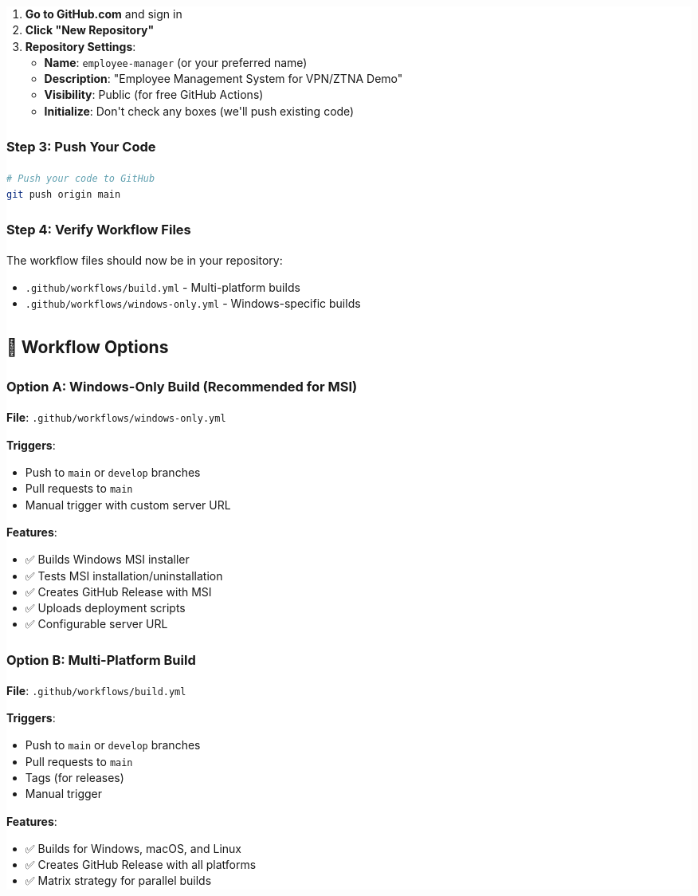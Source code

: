 1. **Go to GitHub.com** and sign in
2. **Click "New Repository"**
3. **Repository Settings**:
   - **Name**: `employee-manager` (or your preferred name)
   - **Description**: "Employee Management System for VPN/ZTNA Demo"
   - **Visibility**: Public (for free GitHub Actions)
   - **Initialize**: Don't check any boxes (we'll push existing code)

### **Step 3: Push Your Code**

```bash
# Push your code to GitHub
git push origin main
```

### **Step 4: Verify Workflow Files**

The workflow files should now be in your repository:
- `.github/workflows/build.yml` - Multi-platform builds
- `.github/workflows/windows-only.yml` - Windows-specific builds

## 🎯 **Workflow Options**

### **Option A: Windows-Only Build (Recommended for MSI)**

**File**: `.github/workflows/windows-only.yml`

**Triggers**:
- Push to `main` or `develop` branches
- Pull requests to `main`
- Manual trigger with custom server URL

**Features**:
- ✅ Builds Windows MSI installer
- ✅ Tests MSI installation/uninstallation
- ✅ Creates GitHub Release with MSI
- ✅ Uploads deployment scripts
- ✅ Configurable server URL

### **Option B: Multi-Platform Build**

**File**: `.github/workflows/build.yml`

**Triggers**:
- Push to `main` or `develop` branches
- Pull requests to `main`
- Tags (for releases)
- Manual trigger

**Features**:
- ✅ Builds for Windows, macOS, and Linux
- ✅ Creates GitHub Release with all platforms
- ✅ Matrix strategy for parallel builds
